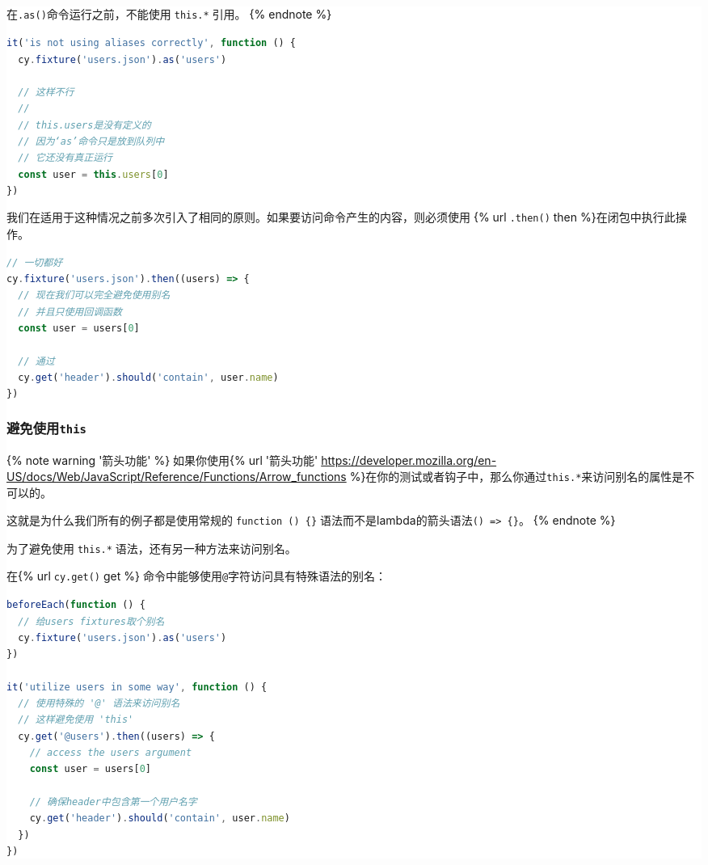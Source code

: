 在`.as()`命令运行之前，不能使用 `this.*` 引用。
{% endnote %}

```js
it('is not using aliases correctly', function () {
  cy.fixture('users.json').as('users')

  // 这样不行
  //
  // this.users是没有定义的
  // 因为‘as’命令只是放到队列中
  // 它还没有真正运行
  const user = this.users[0]
})
```

我们在适用于这种情况之前多次引入了相同的原则。如果要访问命令产生的内容，则必须使用 {% url `.then()` then %}在闭包中执行此操作。

```js
// 一切都好
cy.fixture('users.json').then((users) => {
  // 现在我们可以完全避免使用别名
  // 并且只使用回调函数
  const user = users[0]

  // 通过
  cy.get('header').should('contain', user.name)
})
```

### 避免使用`this`

{% note warning '箭头功能' %}
如果你使用{% url '箭头功能' https://developer.mozilla.org/en-US/docs/Web/JavaScript/Reference/Functions/Arrow_functions %}在你的测试或者钩子中，那么你通过`this.*`来访问别名的属性是不可以的。

这就是为什么我们所有的例子都是使用常规的 `function () {}` 语法而不是lambda的箭头语法`() => {}`。
{% endnote %}

为了避免使用 `this.*` 语法，还有另一种方法来访问别名。

在{% url `cy.get()` get %} 命令中能够使用`@`字符访问具有特殊语法的别名：

```js
beforeEach(function () {
  // 给users fixtures取个别名
  cy.fixture('users.json').as('users')
})

it('utilize users in some way', function () {
  // 使用特殊的 '@' 语法来访问别名
  // 这样避免使用 'this'
  cy.get('@users').then((users) => {
    // access the users argument
    const user = users[0]

    // 确保header中包含第一个用户名字
    cy.get('header').should('contain', user.name)
  })
})
```
